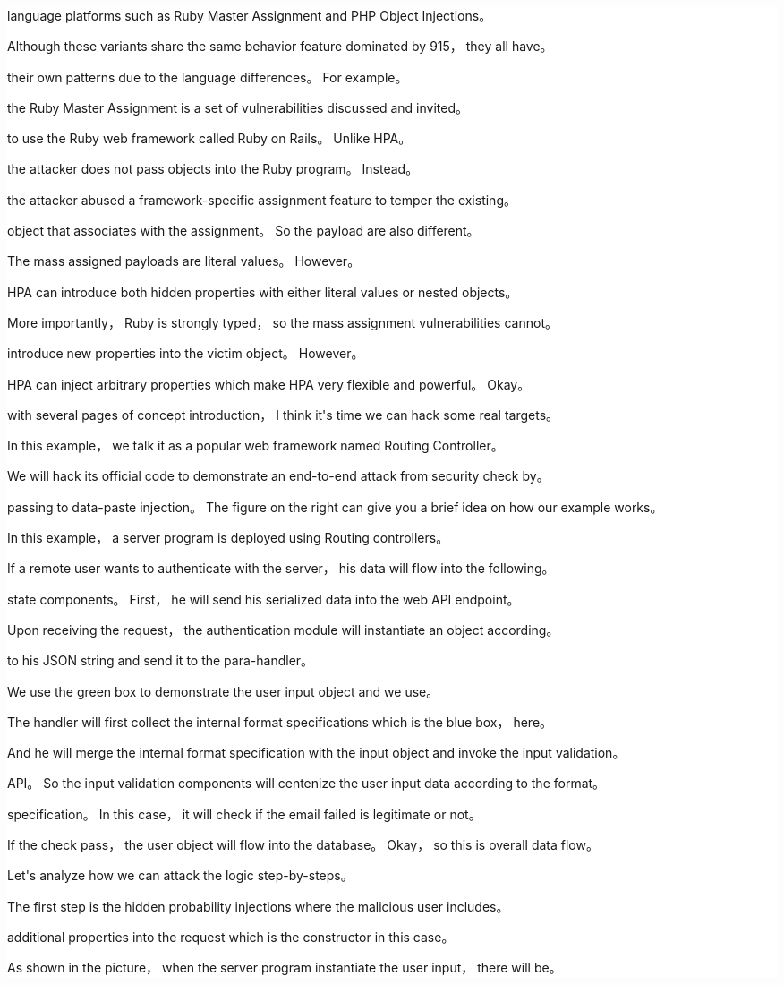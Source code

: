  language platforms such as Ruby Master Assignment and PHP Object Injections。

 Although these variants share the same behavior feature dominated by 915， they all have。

 their own patterns due to the language differences。 For example。

 the Ruby Master Assignment is a set of vulnerabilities discussed and invited。

 to use the Ruby web framework called Ruby on Rails。 Unlike HPA。

 the attacker does not pass objects into the Ruby program。 Instead。

 the attacker abused a framework-specific assignment feature to temper the existing。

 object that associates with the assignment。 So the payload are also different。

 The mass assigned payloads are literal values。 However。

 HPA can introduce both hidden properties with either literal values or nested objects。

 More importantly， Ruby is strongly typed， so the mass assignment vulnerabilities cannot。

 introduce new properties into the victim object。 However。

 HPA can inject arbitrary properties which make HPA very flexible and powerful。 Okay。

 with several pages of concept introduction， I think it's time we can hack some real targets。

 In this example， we talk it as a popular web framework named Routing Controller。

 We will hack its official code to demonstrate an end-to-end attack from security check by。

 passing to data-paste injection。 The figure on the right can give you a brief idea on how our example works。

 In this example， a server program is deployed using Routing controllers。

 If a remote user wants to authenticate with the server， his data will flow into the following。

 state components。 First， he will send his serialized data into the web API endpoint。

 Upon receiving the request， the authentication module will instantiate an object according。

 to his JSON string and send it to the para-handler。

 We use the green box to demonstrate the user input object and we use。

 The handler will first collect the internal format specifications which is the blue box， here。

 And he will merge the internal format specification with the input object and invoke the input validation。

 API。 So the input validation components will centenize the user input data according to the format。

 specification。 In this case， it will check if the email failed is legitimate or not。

 If the check pass， the user object will flow into the database。 Okay， so this is overall data flow。

 Let's analyze how we can attack the logic step-by-steps。

 The first step is the hidden probability injections where the malicious user includes。

 additional properties into the request which is the constructor in this case。

 As shown in the picture， when the server program instantiate the user input， there will be。
